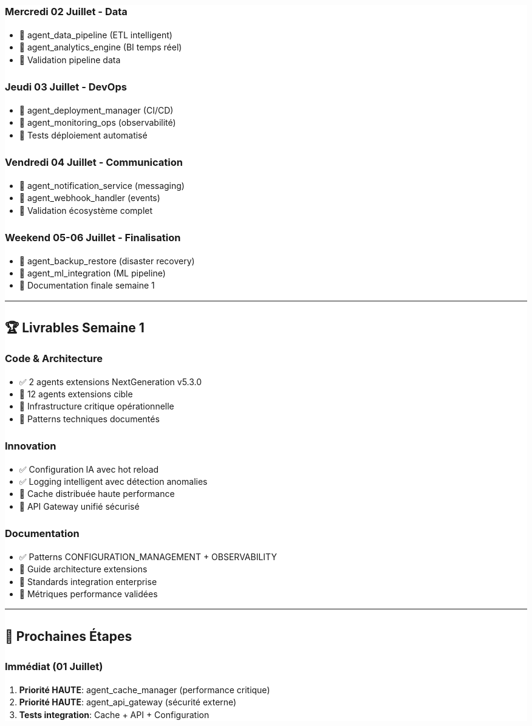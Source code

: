 ### **Mercredi 02 Juillet - Data**
- 🎯 agent_data_pipeline (ETL intelligent)
- 🎯 agent_analytics_engine (BI temps réel)
- 🎯 Validation pipeline data

### **Jeudi 03 Juillet - DevOps**
- 🎯 agent_deployment_manager (CI/CD)
- 🎯 agent_monitoring_ops (observabilité)
- 🎯 Tests déploiement automatisé

### **Vendredi 04 Juillet - Communication**
- 🎯 agent_notification_service (messaging)
- 🎯 agent_webhook_handler (events)
- 🎯 Validation écosystème complet

### **Weekend 05-06 Juillet - Finalisation**
- 🎯 agent_backup_restore (disaster recovery)
- 🎯 agent_ml_integration (ML pipeline)
- 🎯 Documentation finale semaine 1

---

## 🏆 Livrables Semaine 1

### **Code & Architecture**
- ✅ 2 agents extensions NextGeneration v5.3.0
- 🎯 12 agents extensions cible
- 🎯 Infrastructure critique opérationnelle
- 🎯 Patterns techniques documentés

### **Innovation**
- ✅ Configuration IA avec hot reload
- ✅ Logging intelligent avec détection anomalies
- 🎯 Cache distribuée haute performance
- 🎯 API Gateway unifié sécurisé

### **Documentation**
- ✅ Patterns CONFIGURATION_MANAGEMENT + OBSERVABILITY
- 🎯 Guide architecture extensions
- 🎯 Standards integration enterprise
- 🎯 Métriques performance validées

---

## 🚀 Prochaines Étapes

### **Immédiat (01 Juillet)**
1. **Priorité HAUTE**: agent_cache_manager (performance critique)
2. **Priorité HAUTE**: agent_api_gateway (sécurité externe)
3. **Tests integration**: Cache + API + Configuration
